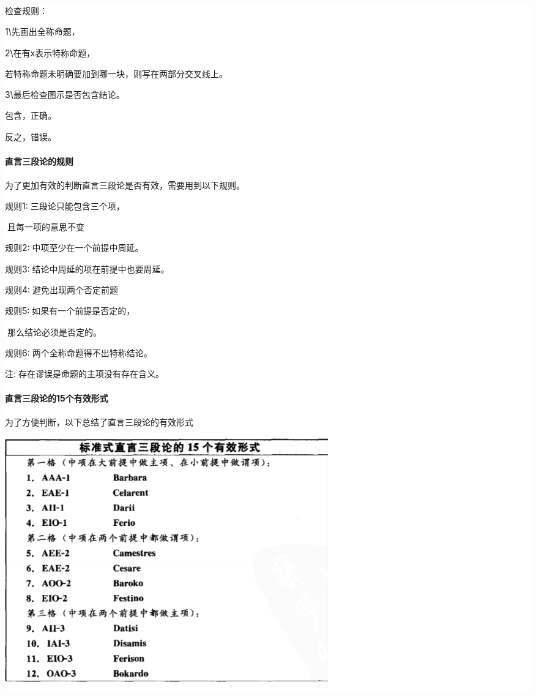 检查规则：

1\先画出全称命题，

2\在有x表示特称命题，

若特称命题未明确要加到哪一块，则写在两部分交叉线上。

3\最后检查图示是否包含结论。

包含，正确。

反之，错误。

#### 直言三段论的规则

为了更加有效的判断直言三段论是否有效，需要用到以下规则。

规则1: 三段论只能包含三个项，

​           且每一项的意思不变  

规则2: 中项至少在一个前提中周延。

规则3: 结论中周延的项在前提中也要周延。

规则4: 避免出现两个否定前题

规则5: 如果有一个前提是否定的，

​             那么结论必须是否定的。

规则6: 两个全称命题得不出特称结论。

注: 存在谬误是命题的主项没有存在含义。

#### 直言三段论的15个有效形式

为了方便判断，以下总结了直言三段论的有效形式

<img src="逻辑学导论.assets/有效形式1.png" style="zoom:80%;" />
